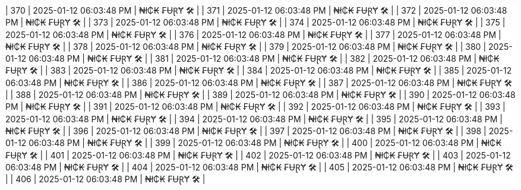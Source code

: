 | 370      | 2025-01-12 06:03:48 PM | ₦ł₵₭ ₣ɄⱤɎ 🛠️        |
| 371      | 2025-01-12 06:03:48 PM | ₦ł₵₭ ₣ɄⱤɎ 🛠️        |
| 372      | 2025-01-12 06:03:48 PM | ₦ł₵₭ ₣ɄⱤɎ 🛠️        |
| 373      | 2025-01-12 06:03:48 PM | ₦ł₵₭ ₣ɄⱤɎ 🛠️        |
| 374      | 2025-01-12 06:03:48 PM | ₦ł₵₭ ₣ɄⱤɎ 🛠️        |
| 375      | 2025-01-12 06:03:48 PM | ₦ł₵₭ ₣ɄⱤɎ 🛠️        |
| 376      | 2025-01-12 06:03:48 PM | ₦ł₵₭ ₣ɄⱤɎ 🛠️        |
| 377      | 2025-01-12 06:03:48 PM | ₦ł₵₭ ₣ɄⱤɎ 🛠️        |
| 378      | 2025-01-12 06:03:48 PM | ₦ł₵₭ ₣ɄⱤɎ 🛠️        |
| 379      | 2025-01-12 06:03:48 PM | ₦ł₵₭ ₣ɄⱤɎ 🛠️        |
| 380      | 2025-01-12 06:03:48 PM | ₦ł₵₭ ₣ɄⱤɎ 🛠️        |
| 381      | 2025-01-12 06:03:48 PM | ₦ł₵₭ ₣ɄⱤɎ 🛠️        |
| 382      | 2025-01-12 06:03:48 PM | ₦ł₵₭ ₣ɄⱤɎ 🛠️        |
| 383      | 2025-01-12 06:03:48 PM | ₦ł₵₭ ₣ɄⱤɎ 🛠️        |
| 384      | 2025-01-12 06:03:48 PM | ₦ł₵₭ ₣ɄⱤɎ 🛠️        |
| 385      | 2025-01-12 06:03:48 PM | ₦ł₵₭ ₣ɄⱤɎ 🛠️        |
| 386      | 2025-01-12 06:03:48 PM | ₦ł₵₭ ₣ɄⱤɎ 🛠️        |
| 387      | 2025-01-12 06:03:48 PM | ₦ł₵₭ ₣ɄⱤɎ 🛠️        |
| 388      | 2025-01-12 06:03:48 PM | ₦ł₵₭ ₣ɄⱤɎ 🛠️        |
| 389      | 2025-01-12 06:03:48 PM | ₦ł₵₭ ₣ɄⱤɎ 🛠️        |
| 390      | 2025-01-12 06:03:48 PM | ₦ł₵₭ ₣ɄⱤɎ 🛠️        |
| 391      | 2025-01-12 06:03:48 PM | ₦ł₵₭ ₣ɄⱤɎ 🛠️        |
| 392      | 2025-01-12 06:03:48 PM | ₦ł₵₭ ₣ɄⱤɎ 🛠️        |
| 393      | 2025-01-12 06:03:48 PM | ₦ł₵₭ ₣ɄⱤɎ 🛠️        |
| 394      | 2025-01-12 06:03:48 PM | ₦ł₵₭ ₣ɄⱤɎ 🛠️        |
| 395      | 2025-01-12 06:03:48 PM | ₦ł₵₭ ₣ɄⱤɎ 🛠️        |
| 396      | 2025-01-12 06:03:48 PM | ₦ł₵₭ ₣ɄⱤɎ 🛠️        |
| 397      | 2025-01-12 06:03:48 PM | ₦ł₵₭ ₣ɄⱤɎ 🛠️        |
| 398      | 2025-01-12 06:03:48 PM | ₦ł₵₭ ₣ɄⱤɎ 🛠️        |
| 399      | 2025-01-12 06:03:48 PM | ₦ł₵₭ ₣ɄⱤɎ 🛠️        |
| 400      | 2025-01-12 06:03:48 PM | ₦ł₵₭ ₣ɄⱤɎ 🛠️        |
| 401      | 2025-01-12 06:03:48 PM | ₦ł₵₭ ₣ɄⱤɎ 🛠️        |
| 402      | 2025-01-12 06:03:48 PM | ₦ł₵₭ ₣ɄⱤɎ 🛠️        |
| 403      | 2025-01-12 06:03:48 PM | ₦ł₵₭ ₣ɄⱤɎ 🛠️        |
| 404      | 2025-01-12 06:03:48 PM | ₦ł₵₭ ₣ɄⱤɎ 🛠️        |
| 405      | 2025-01-12 06:03:48 PM | ₦ł₵₭ ₣ɄⱤɎ 🛠️        |
| 406      | 2025-01-12 06:03:48 PM | ₦ł₵₭ ₣ɄⱤɎ 🛠️        |